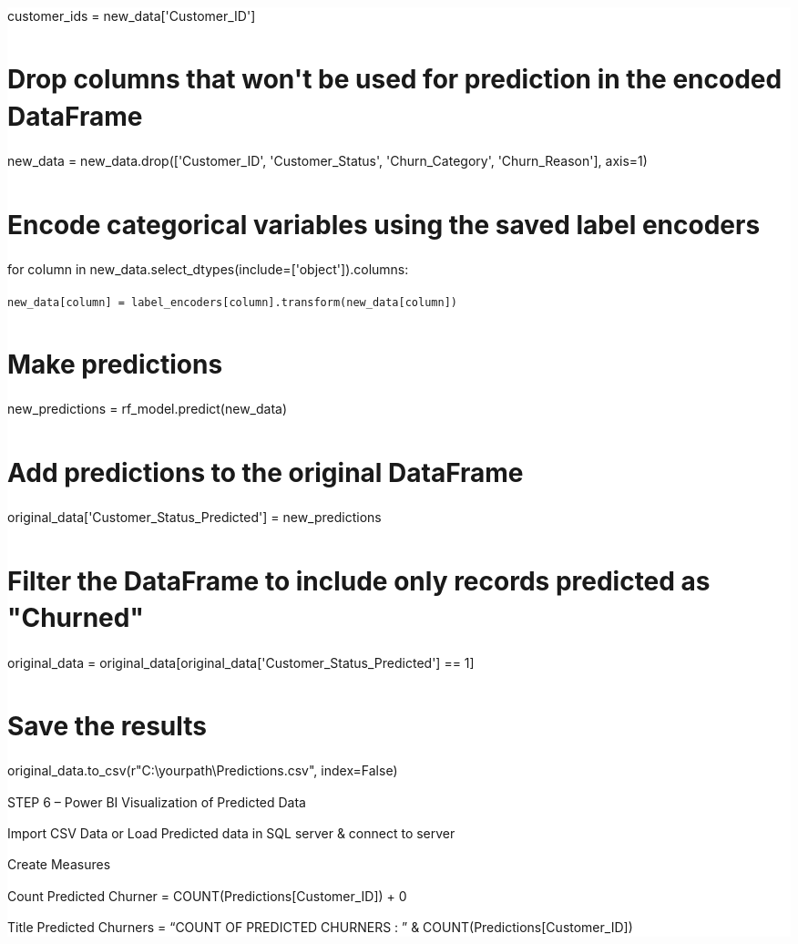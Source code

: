 customer_ids = new_data['Customer_ID']

 

# Drop columns that won't be used for prediction in the encoded DataFrame

new_data = new_data.drop(['Customer_ID', 'Customer_Status', 'Churn_Category', 'Churn_Reason'], axis=1)

 

# Encode categorical variables using the saved label encoders

for column in new_data.select_dtypes(include=['object']).columns:

    new_data[column] = label_encoders[column].transform(new_data[column])

 

# Make predictions

new_predictions = rf_model.predict(new_data)

 

# Add predictions to the original DataFrame

original_data['Customer_Status_Predicted'] = new_predictions

 

# Filter the DataFrame to include only records predicted as "Churned"

original_data = original_data[original_data['Customer_Status_Predicted'] == 1]

 

# Save the results

original_data.to_csv(r"C:\yourpath\Predictions.csv", index=False)
 

STEP 6 – Power BI Visualization of Predicted Data
 

Import CSV Data or Load Predicted data in SQL server & connect to server

 

Create Measures

Count Predicted Churner = COUNT(Predictions[Customer_ID]) + 0

Title Predicted Churners = “COUNT OF PREDICTED CHURNERS : ” & COUNT(Predictions[Customer_ID])
